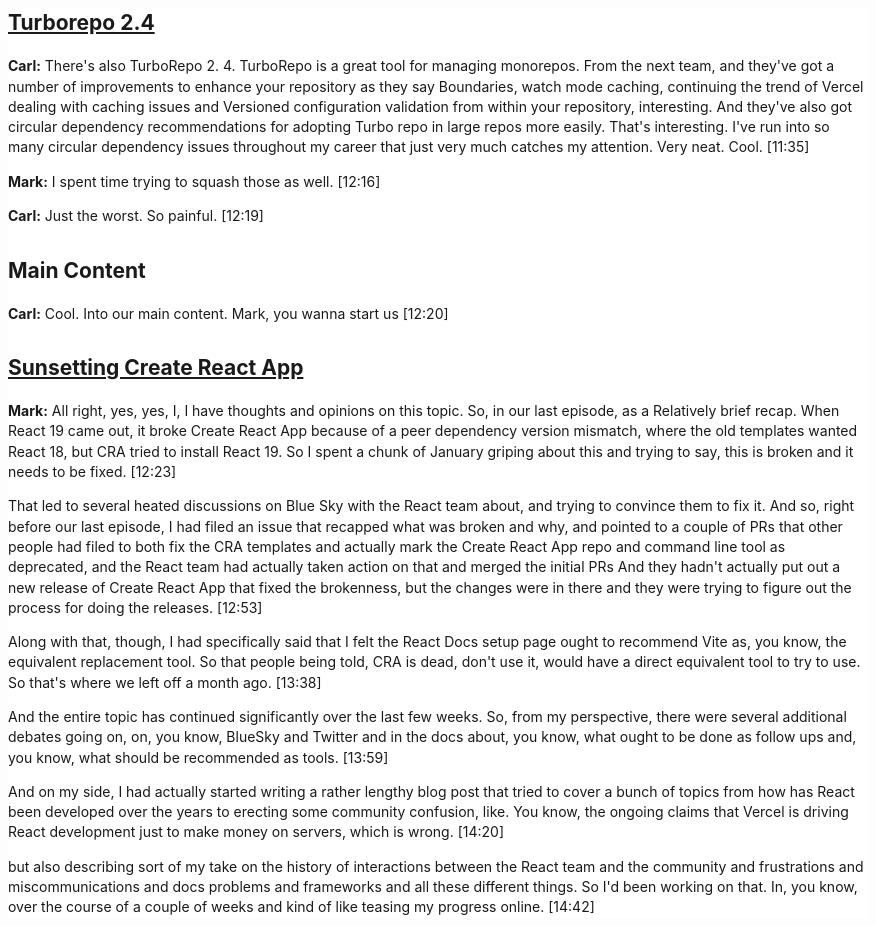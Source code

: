 ## [Turborepo 2.4](https://turbo.build/blog/turbo-2-4)

**Carl:** There's also TurboRepo 2. 4. TurboRepo is a great tool for managing monorepos. From the next team, and they've got a number of improvements to enhance your repository as they say Boundaries, watch mode caching, continuing the trend of Vercel dealing with caching issues and Versioned configuration validation from within your repository, interesting. And they've also got circular dependency recommendations for adopting Turbo repo in large repos more easily. That's interesting. I've run into so many circular dependency issues throughout my career that just very much catches my attention. Very neat. Cool. [11:35]

**Mark:** I spent time trying to squash those as well. [12:16]

**Carl:** Just the worst. So painful. [12:19]

## Main Content

**Carl:** Cool. Into our main content. Mark, you wanna start us [12:20]

## [Sunsetting Create React App](https://react.dev/blog/2025/02/14/sunsetting-create-react-app)

**Mark:** All right, yes, yes, I, I have thoughts and opinions on this topic. So, in our last episode, as a Relatively brief recap. When React 19 came out, it broke Create React App because of a peer dependency version mismatch, where the old templates wanted React 18, but CRA tried to install React 19. So I spent a chunk of January griping about this and trying to say, this is broken and it needs to be fixed. [12:23]

That led to several heated discussions on Blue Sky with the React team about, and trying to convince them to fix it. And so, right before our last episode, I had filed an issue that recapped what was broken and why, and pointed to a couple of PRs that other people had filed to both fix the CRA templates and actually mark the Create React App repo and command line tool as deprecated, and the React team had actually taken action on that and merged the initial PRs And they hadn't actually put out a new release of Create React App that fixed the brokenness, but the changes were in there and they were trying to figure out the process for doing the releases. [12:53]

Along with that, though, I had specifically said that I felt the React Docs setup page ought to recommend Vite as, you know, the equivalent replacement tool. So that people being told, CRA is dead, don't use it, would have a direct equivalent tool to try to use. So that's where we left off a month ago. [13:38]

And the entire topic has continued significantly over the last few weeks. So, from my perspective, there were several additional debates going on, on, you know, BlueSky and Twitter and in the docs about, you know, what ought to be done as follow ups and, you know, what should be recommended as tools. [13:59]

And on my side, I had actually started writing a rather lengthy blog post that tried to cover a bunch of topics from how has React been developed over the years to erecting some community confusion, like. You know, the ongoing claims that Vercel is driving React development just to make money on servers, which is wrong. [14:20]

but also describing sort of my take on the history of interactions between the React team and the community and frustrations and miscommunications and docs problems and frameworks and all these different things. So I'd been working on that. In, you know, over the course of a couple of weeks and kind of like teasing my progress online. [14:42]
